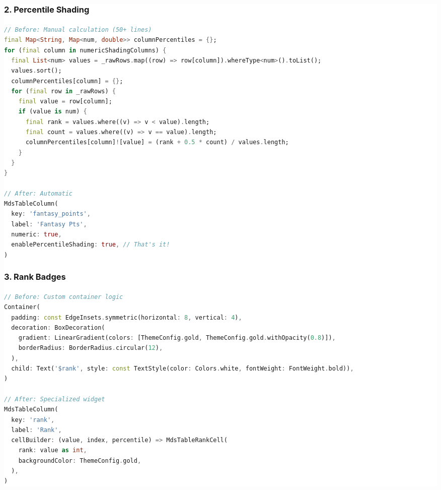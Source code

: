 ```dart
```

### 2. Percentile Shading
```dart
// Before: Manual calculation (50+ lines)
final Map<String, Map<num, double>> columnPercentiles = {};
for (final column in numericShadingColumns) {
  final List<num> values = _rawRows.map((row) => row[column]).whereType<num>().toList();
  values.sort();
  columnPercentiles[column] = {};
  for (final row in _rawRows) {
    final value = row[column];
    if (value is num) {
      final rank = values.where((v) => v < value).length;
      final count = values.where((v) => v == value).length;
      columnPercentiles[column]![value] = (rank + 0.5 * count) / values.length;
    }
  }
}

// After: Automatic
MdsTableColumn(
  key: 'fantasy_points',
  label: 'Fantasy Pts',
  numeric: true,
  enablePercentileShading: true, // That's it!
)
```

### 3. Rank Badges
```dart
// Before: Custom container logic
Container(
  padding: const EdgeInsets.symmetric(horizontal: 8, vertical: 4),
  decoration: BoxDecoration(
    gradient: LinearGradient(colors: [ThemeConfig.gold, ThemeConfig.gold.withOpacity(0.8)]),
    borderRadius: BorderRadius.circular(12),
  ),
  child: Text('$rank', style: const TextStyle(color: Colors.white, fontWeight: FontWeight.bold)),
)

// After: Specialized widget
MdsTableColumn(
  key: 'rank',
  label: 'Rank',
  cellBuilder: (value, index, percentile) => MdsTableRankCell(
    rank: value as int,
    backgroundColor: ThemeConfig.gold,
  ),
)
```
